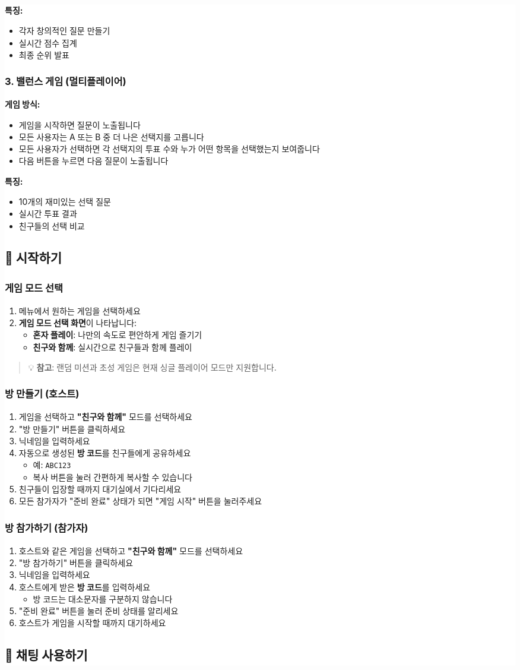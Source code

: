 **특징:**
- 각자 창의적인 질문 만들기
- 실시간 점수 집계
- 최종 순위 발표

### 3. 밸런스 게임 (멀티플레이어)
**게임 방식:**
- 게임을 시작하면 질문이 노출됩니다
- 모든 사용자는 A 또는 B 중 더 나은 선택지를 고릅니다
- 모든 사용자가 선택하면 각 선택지의 투표 수와 누가 어떤 항목을 선택했는지 보여줍니다
- 다음 버튼을 누르면 다음 질문이 노출됩니다

**특징:**
- 10개의 재미있는 선택 질문
- 실시간 투표 결과
- 친구들의 선택 비교

## 🚀 시작하기

### 게임 모드 선택

1. 메뉴에서 원하는 게임을 선택하세요
2. **게임 모드 선택 화면**이 나타납니다:
   - **혼자 플레이**: 나만의 속도로 편안하게 게임 즐기기
   - **친구와 함께**: 실시간으로 친구들과 함께 플레이

> 💡 **참고**: 랜덤 미션과 초성 게임은 현재 싱글 플레이어 모드만 지원합니다.

### 방 만들기 (호스트)

1. 게임을 선택하고 **"친구와 함께"** 모드를 선택하세요
2. "방 만들기" 버튼을 클릭하세요
3. 닉네임을 입력하세요
4. 자동으로 생성된 **방 코드**를 친구들에게 공유하세요
   - 예: `ABC123`
   - 복사 버튼을 눌러 간편하게 복사할 수 있습니다
5. 친구들이 입장할 때까지 대기실에서 기다리세요
6. 모든 참가자가 "준비 완료" 상태가 되면 "게임 시작" 버튼을 눌러주세요

### 방 참가하기 (참가자)

1. 호스트와 같은 게임을 선택하고 **"친구와 함께"** 모드를 선택하세요
2. "방 참가하기" 버튼을 클릭하세요
3. 닉네임을 입력하세요
4. 호스트에게 받은 **방 코드**를 입력하세요
   - 방 코드는 대소문자를 구분하지 않습니다
5. "준비 완료" 버튼을 눌러 준비 상태를 알리세요
6. 호스트가 게임을 시작할 때까지 대기하세요

## 💬 채팅 사용하기
